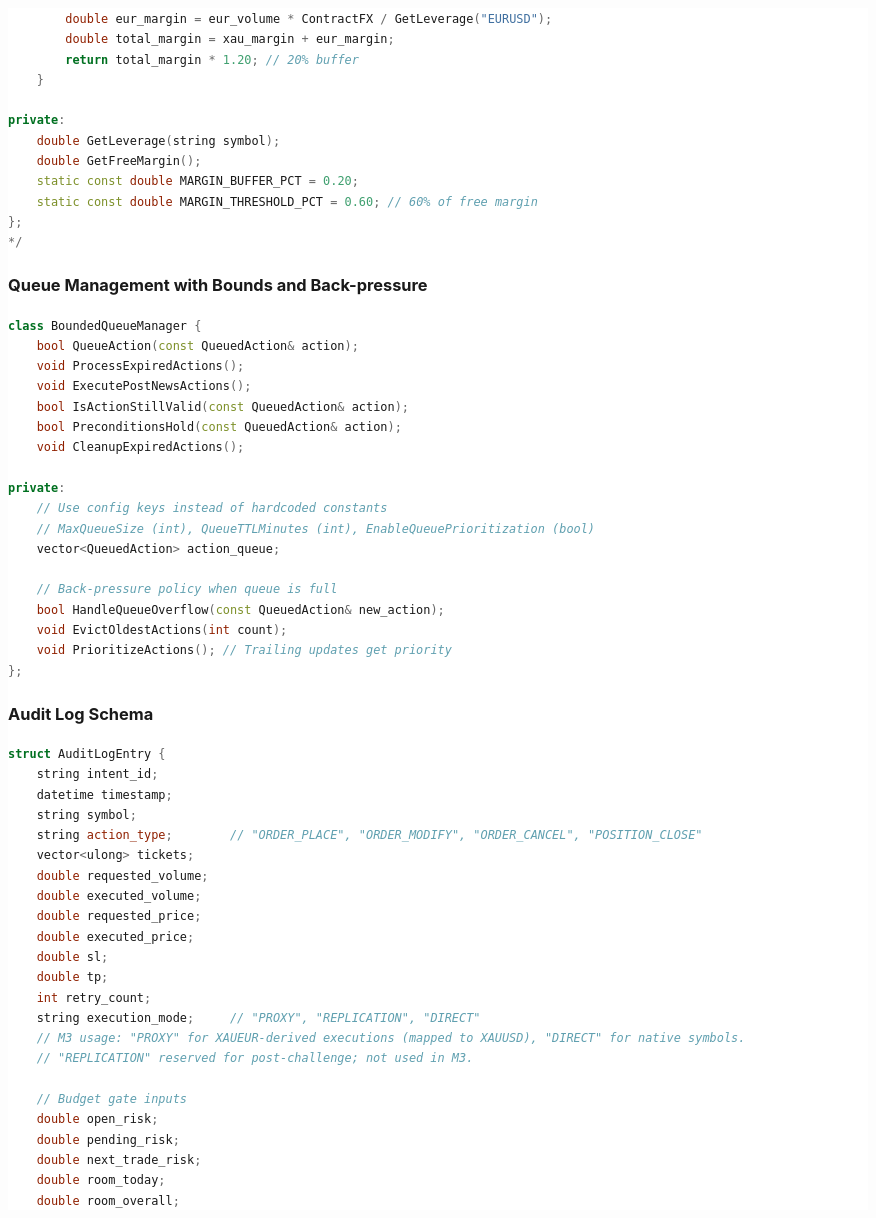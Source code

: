 ```cpp
        double eur_margin = eur_volume * ContractFX / GetLeverage("EURUSD");
        double total_margin = xau_margin + eur_margin;
        return total_margin * 1.20; // 20% buffer
    }
    
private:
    double GetLeverage(string symbol);
    double GetFreeMargin();
    static const double MARGIN_BUFFER_PCT = 0.20;
    static const double MARGIN_THRESHOLD_PCT = 0.60; // 60% of free margin
};
*/
```

### Queue Management with Bounds and Back-pressure

```cpp
class BoundedQueueManager {
    bool QueueAction(const QueuedAction& action);
    void ProcessExpiredActions();
    void ExecutePostNewsActions();
    bool IsActionStillValid(const QueuedAction& action);
    bool PreconditionsHold(const QueuedAction& action);
    void CleanupExpiredActions();
    
private:
    // Use config keys instead of hardcoded constants
    // MaxQueueSize (int), QueueTTLMinutes (int), EnableQueuePrioritization (bool)
    vector<QueuedAction> action_queue;
    
    // Back-pressure policy when queue is full
    bool HandleQueueOverflow(const QueuedAction& new_action);
    void EvictOldestActions(int count);
    void PrioritizeActions(); // Trailing updates get priority
};
```

### Audit Log Schema

```cpp
struct AuditLogEntry {
    string intent_id;
    datetime timestamp;
    string symbol;
    string action_type;        // "ORDER_PLACE", "ORDER_MODIFY", "ORDER_CANCEL", "POSITION_CLOSE"
    vector<ulong> tickets;
    double requested_volume;
    double executed_volume;
    double requested_price;
    double executed_price;
    double sl;
    double tp;
    int retry_count;
    string execution_mode;     // "PROXY", "REPLICATION", "DIRECT"
    // M3 usage: "PROXY" for XAUEUR-derived executions (mapped to XAUUSD), "DIRECT" for native symbols.
    // "REPLICATION" reserved for post-challenge; not used in M3.
    
    // Budget gate inputs
    double open_risk;
    double pending_risk;
    double next_trade_risk;
    double room_today;
    double room_overall;
```